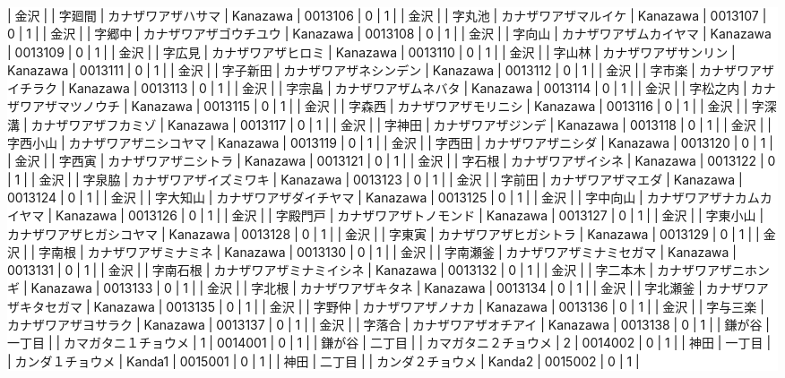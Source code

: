 | 金沢 |  | 字廻間 | カナザワアザハサマ | Kanazawa | 0013106 | 0 | 1 |
| 金沢 |  | 字丸池 | カナザワアザマルイケ | Kanazawa | 0013107 | 0 | 1 |
| 金沢 |  | 字郷中 | カナザワアザゴウチユウ | Kanazawa | 0013108 | 0 | 1 |
| 金沢 |  | 字向山 | カナザワアザムカイヤマ | Kanazawa | 0013109 | 0 | 1 |
| 金沢 |  | 字広見 | カナザワアザヒロミ | Kanazawa | 0013110 | 0 | 1 |
| 金沢 |  | 字山林 | カナザワアザサンリン | Kanazawa | 0013111 | 0 | 1 |
| 金沢 |  | 字子新田 | カナザワアザネシンデン | Kanazawa | 0013112 | 0 | 1 |
| 金沢 |  | 字市楽 | カナザワアザイチラク | Kanazawa | 0013113 | 0 | 1 |
| 金沢 |  | 字宗畠 | カナザワアザムネバタ | Kanazawa | 0013114 | 0 | 1 |
| 金沢 |  | 字松之内 | カナザワアザマツノウチ | Kanazawa | 0013115 | 0 | 1 |
| 金沢 |  | 字森西 | カナザワアザモリニシ | Kanazawa | 0013116 | 0 | 1 |
| 金沢 |  | 字深溝 | カナザワアザフカミゾ | Kanazawa | 0013117 | 0 | 1 |
| 金沢 |  | 字神田 | カナザワアザジンデ | Kanazawa | 0013118 | 0 | 1 |
| 金沢 |  | 字西小山 | カナザワアザニシコヤマ | Kanazawa | 0013119 | 0 | 1 |
| 金沢 |  | 字西田 | カナザワアザニシダ | Kanazawa | 0013120 | 0 | 1 |
| 金沢 |  | 字西寅 | カナザワアザニシトラ | Kanazawa | 0013121 | 0 | 1 |
| 金沢 |  | 字石根 | カナザワアザイシネ | Kanazawa | 0013122 | 0 | 1 |
| 金沢 |  | 字泉脇 | カナザワアザイズミワキ | Kanazawa | 0013123 | 0 | 1 |
| 金沢 |  | 字前田 | カナザワアザマエダ | Kanazawa | 0013124 | 0 | 1 |
| 金沢 |  | 字大知山 | カナザワアザダイチヤマ | Kanazawa | 0013125 | 0 | 1 |
| 金沢 |  | 字中向山 | カナザワアザナカムカイヤマ | Kanazawa | 0013126 | 0 | 1 |
| 金沢 |  | 字殿門戸 | カナザワアザトノモンド | Kanazawa | 0013127 | 0 | 1 |
| 金沢 |  | 字東小山 | カナザワアザヒガシコヤマ | Kanazawa | 0013128 | 0 | 1 |
| 金沢 |  | 字東寅 | カナザワアザヒガシトラ | Kanazawa | 0013129 | 0 | 1 |
| 金沢 |  | 字南根 | カナザワアザミナミネ | Kanazawa | 0013130 | 0 | 1 |
| 金沢 |  | 字南瀬釜 | カナザワアザミナミセガマ | Kanazawa | 0013131 | 0 | 1 |
| 金沢 |  | 字南石根 | カナザワアザミナミイシネ | Kanazawa | 0013132 | 0 | 1 |
| 金沢 |  | 字二本木 | カナザワアザニホンギ | Kanazawa | 0013133 | 0 | 1 |
| 金沢 |  | 字北根 | カナザワアザキタネ | Kanazawa | 0013134 | 0 | 1 |
| 金沢 |  | 字北瀬釜 | カナザワアザキタセガマ | Kanazawa | 0013135 | 0 | 1 |
| 金沢 |  | 字野仲 | カナザワアザノナカ | Kanazawa | 0013136 | 0 | 1 |
| 金沢 |  | 字与三楽 | カナザワアザヨサラク | Kanazawa | 0013137 | 0 | 1 |
| 金沢 |  | 字落合 | カナザワアザオチアイ | Kanazawa | 0013138 | 0 | 1 |
| 鎌が谷 | 一丁目 |  | カマガタニ１チョウメ | 1 | 0014001 | 0 | 1 |
| 鎌が谷 | 二丁目 |  | カマガタニ２チョウメ | 2 | 0014002 | 0 | 1 |
| 神田 | 一丁目 |  | カンダ１チョウメ | Kanda1 | 0015001 | 0 | 1 |
| 神田 | 二丁目 |  | カンダ２チョウメ | Kanda2 | 0015002 | 0 | 1 |